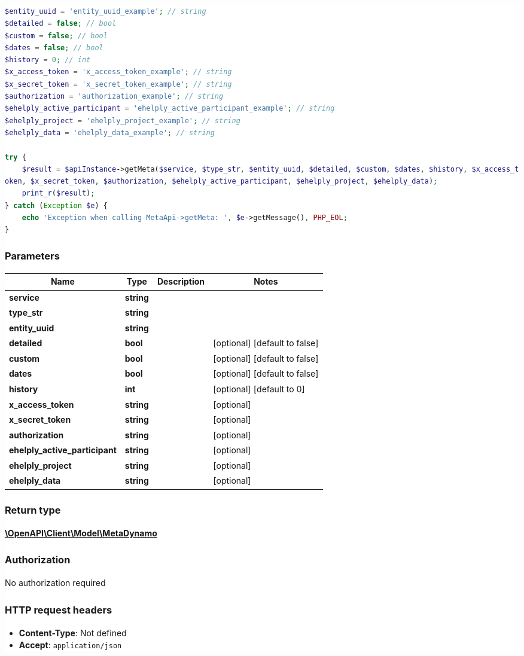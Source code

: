 ```php
$entity_uuid = 'entity_uuid_example'; // string
$detailed = false; // bool
$custom = false; // bool
$dates = false; // bool
$history = 0; // int
$x_access_token = 'x_access_token_example'; // string
$x_secret_token = 'x_secret_token_example'; // string
$authorization = 'authorization_example'; // string
$ehelply_active_participant = 'ehelply_active_participant_example'; // string
$ehelply_project = 'ehelply_project_example'; // string
$ehelply_data = 'ehelply_data_example'; // string

try {
    $result = $apiInstance->getMeta($service, $type_str, $entity_uuid, $detailed, $custom, $dates, $history, $x_access_token, $x_secret_token, $authorization, $ehelply_active_participant, $ehelply_project, $ehelply_data);
    print_r($result);
} catch (Exception $e) {
    echo 'Exception when calling MetaApi->getMeta: ', $e->getMessage(), PHP_EOL;
}
```

### Parameters

Name | Type | Description  | Notes
------------- | ------------- | ------------- | -------------
 **service** | **string**|  |
 **type_str** | **string**|  |
 **entity_uuid** | **string**|  |
 **detailed** | **bool**|  | [optional] [default to false]
 **custom** | **bool**|  | [optional] [default to false]
 **dates** | **bool**|  | [optional] [default to false]
 **history** | **int**|  | [optional] [default to 0]
 **x_access_token** | **string**|  | [optional]
 **x_secret_token** | **string**|  | [optional]
 **authorization** | **string**|  | [optional]
 **ehelply_active_participant** | **string**|  | [optional]
 **ehelply_project** | **string**|  | [optional]
 **ehelply_data** | **string**|  | [optional]

### Return type

[**\OpenAPI\Client\Model\MetaDynamo**](../Model/MetaDynamo.md)

### Authorization

No authorization required

### HTTP request headers

- **Content-Type**: Not defined
- **Accept**: `application/json`
